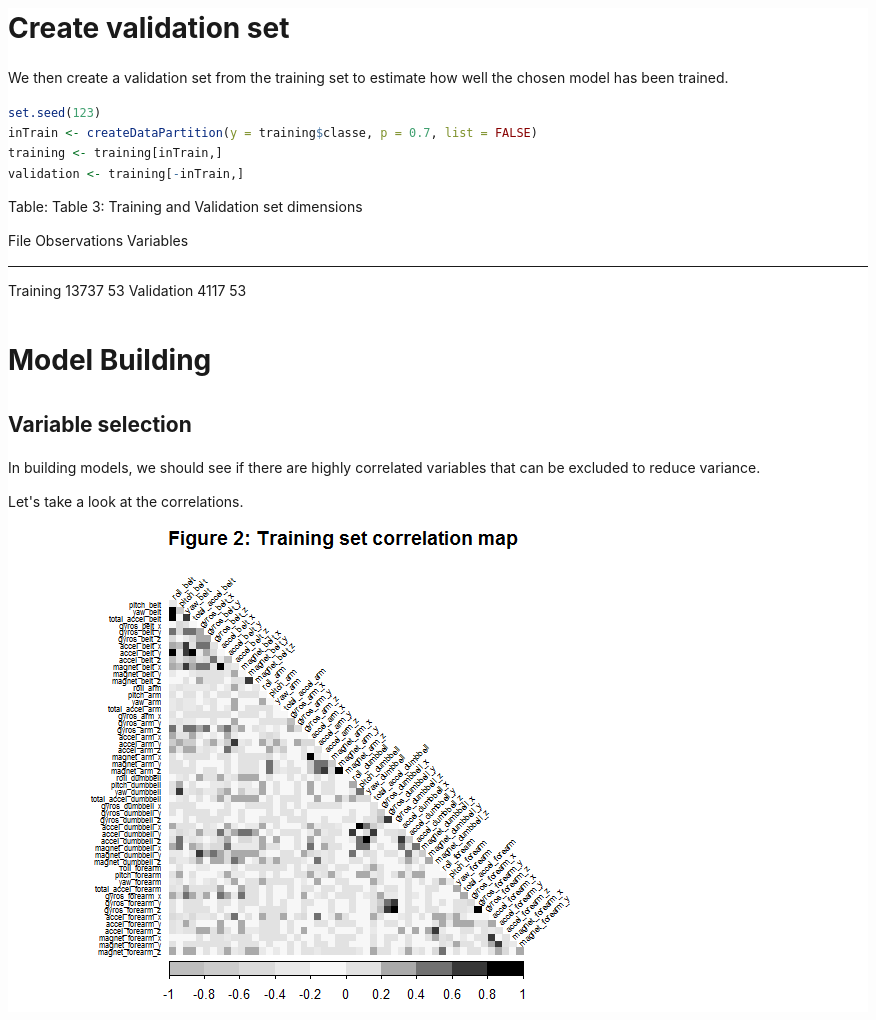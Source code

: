 # Create validation set
We then create a validation set from the training set to estimate how well the chosen model has been trained.


```r
set.seed(123)
inTrain <- createDataPartition(y = training$classe, p = 0.7, list = FALSE)
training <- training[inTrain,]
validation <- training[-inTrain,]
```


Table: Table 3: Training and Validation set dimensions

File          Observations   Variables
-----------  -------------  ----------
Training             13737          53
Validation            4117          53

# Model Building

## Variable selection
In building models, we should see if there are highly correlated variables that can be excluded to reduce variance.

Let's take a look at the correlations.

![](index_files/figure-html/corrmap-1.png)
